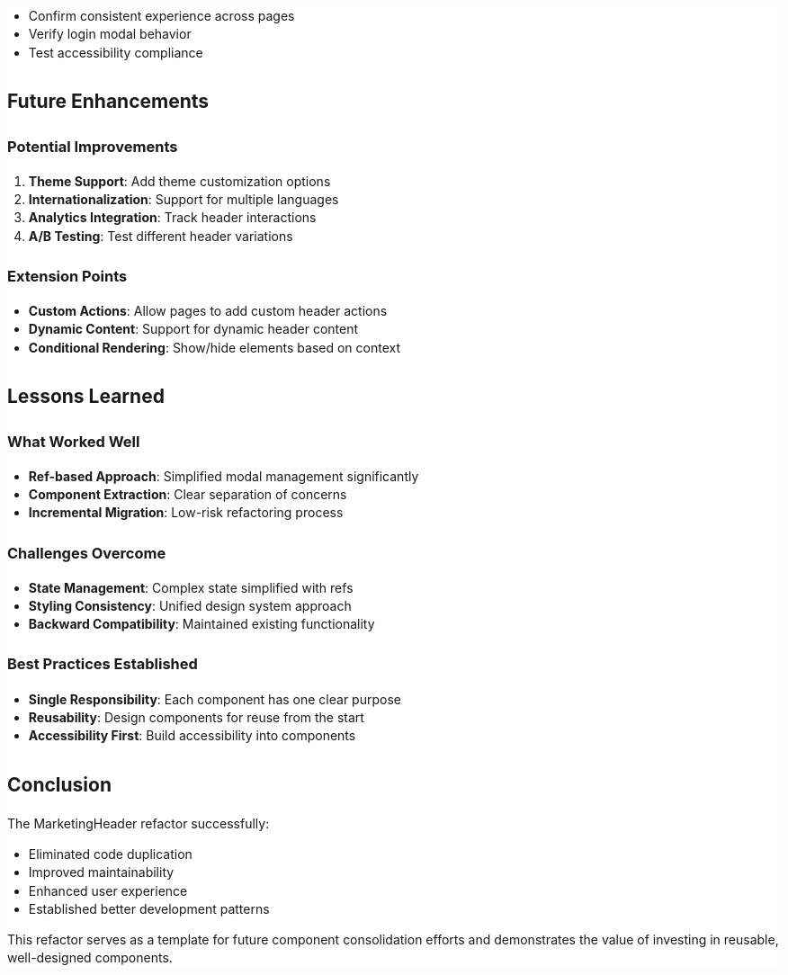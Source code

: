 - Confirm consistent experience across pages
- Verify login modal behavior
- Test accessibility compliance

## Future Enhancements

### Potential Improvements

1. **Theme Support**: Add theme customization options
2. **Internationalization**: Support for multiple languages
3. **Analytics Integration**: Track header interactions
4. **A/B Testing**: Test different header variations

### Extension Points

- **Custom Actions**: Allow pages to add custom header actions
- **Dynamic Content**: Support for dynamic header content
- **Conditional Rendering**: Show/hide elements based on context

## Lessons Learned

### What Worked Well

- **Ref-based Approach**: Simplified modal management significantly
- **Component Extraction**: Clear separation of concerns
- **Incremental Migration**: Low-risk refactoring process

### Challenges Overcome

- **State Management**: Complex state simplified with refs
- **Styling Consistency**: Unified design system approach
- **Backward Compatibility**: Maintained existing functionality

### Best Practices Established

- **Single Responsibility**: Each component has one clear purpose
- **Reusability**: Design components for reuse from the start
- **Accessibility First**: Build accessibility into components

## Conclusion

The MarketingHeader refactor successfully:

- Eliminated code duplication
- Improved maintainability
- Enhanced user experience
- Established better development patterns

This refactor serves as a template for future component consolidation efforts and demonstrates the value of investing in reusable, well-designed components.
